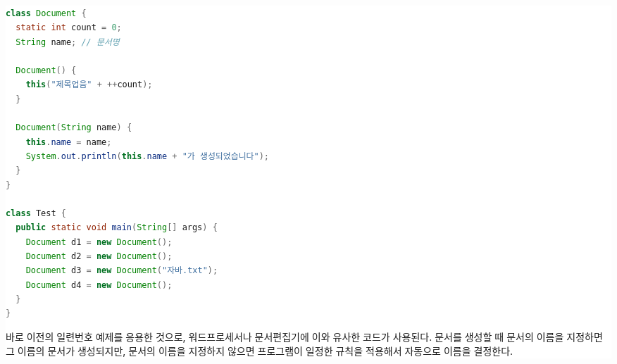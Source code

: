 
```java
class Document {
  static int count = 0;
  String name; // 문서명

  Document() {
    this("제목업음" + ++count);
  }

  Document(String name) {
    this.name = name;
    System.out.println(this.name + "가 생성되었습니다");
  }
}

class Test {
  public static void main(String[] args) {
    Document d1 = new Document();
    Document d2 = new Document();
    Document d3 = new Document("자바.txt");
    Document d4 = new Document();
  }
}
```
바로 이전의 일련번호 예제를 응용한 것으로, 워드프로세서나 문서편집기에 이와 유사한 코드가 사용된다. 문서를 생성할 때 문서의 이름을 지정하면 그 이름의 문서가 생성되지만, 문서의 이름을 지정하지 않으면 프로그램이 일정한 규칙을 적용해서 자동으로 이름을 결정한다. 